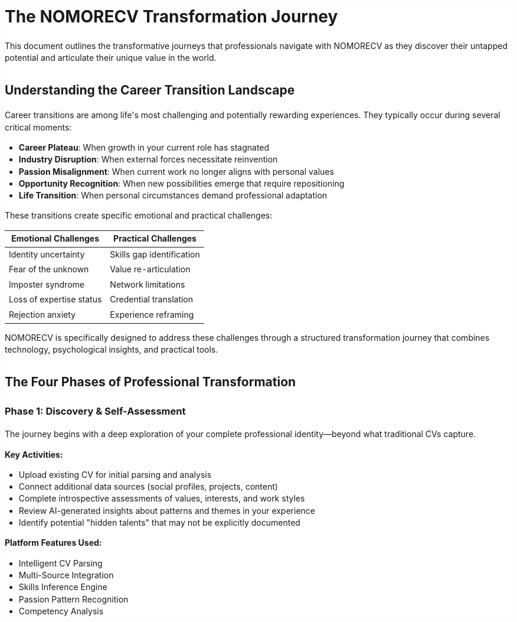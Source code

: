 # The NOMORECV Transformation Journey

This document outlines the transformative journeys that professionals navigate with NOMORECV as they discover their untapped potential and articulate their unique value in the world.

## Understanding the Career Transition Landscape

Career transitions are among life's most challenging and potentially rewarding experiences. They typically occur during several critical moments:

- **Career Plateau**: When growth in your current role has stagnated
- **Industry Disruption**: When external forces necessitate reinvention
- **Passion Misalignment**: When current work no longer aligns with personal values
- **Opportunity Recognition**: When new possibilities emerge that require repositioning
- **Life Transition**: When personal circumstances demand professional adaptation

These transitions create specific emotional and practical challenges:

| Emotional Challenges     | Practical Challenges      |
|--------------------------|---------------------------|
| Identity uncertainty     | Skills gap identification |
| Fear of the unknown      | Value re-articulation     |
| Imposter syndrome        | Network limitations       |
| Loss of expertise status | Credential translation    |
| Rejection anxiety        | Experience reframing      |

NOMORECV is specifically designed to address these challenges through a structured transformation journey that combines technology, psychological insights, and practical tools.

## The Four Phases of Professional Transformation

### Phase 1: Discovery & Self-Assessment

The journey begins with a deep exploration of your complete professional identity—beyond what traditional CVs capture.

**Key Activities:**

- Upload existing CV for initial parsing and analysis
- Connect additional data sources (social profiles, projects, content)
- Complete introspective assessments of values, interests, and work styles
- Review AI-generated insights about patterns and themes in your experience
- Identify potential "hidden talents" that may not be explicitly documented

**Platform Features Used:**

- Intelligent CV Parsing
- Multi-Source Integration
- Skills Inference Engine
- Passion Pattern Recognition
- Competency Analysis
